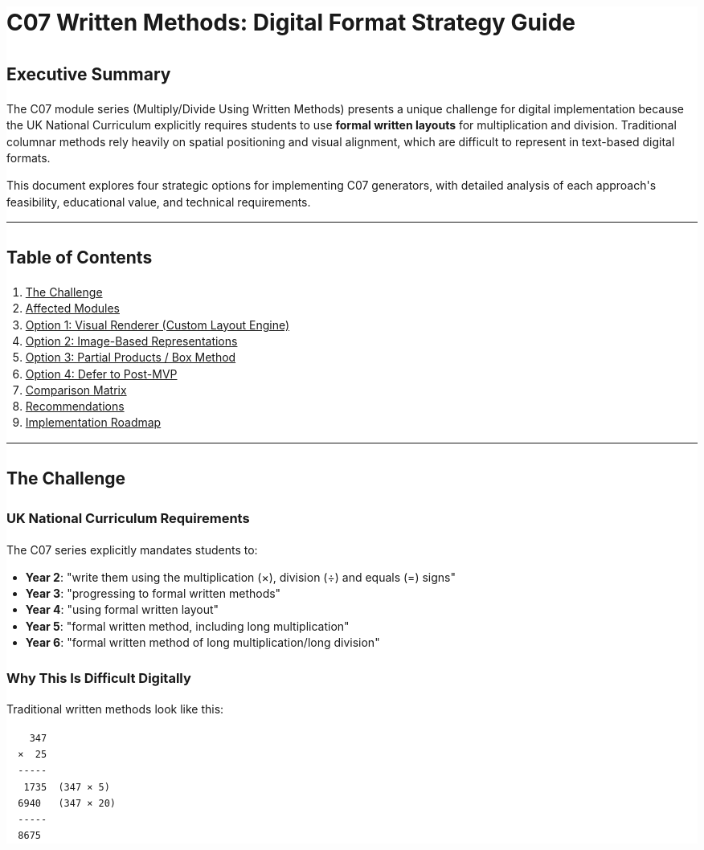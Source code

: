 # C07 Written Methods: Digital Format Strategy Guide

## Executive Summary

The C07 module series (Multiply/Divide Using Written Methods) presents a unique challenge for digital implementation because the UK National Curriculum explicitly requires students to use **formal written layouts** for multiplication and division. Traditional columnar methods rely heavily on spatial positioning and visual alignment, which are difficult to represent in text-based digital formats.

This document explores four strategic options for implementing C07 generators, with detailed analysis of each approach's feasibility, educational value, and technical requirements.

---

## Table of Contents

1. [The Challenge](#the-challenge)
2. [Affected Modules](#affected-modules)
3. [Option 1: Visual Renderer (Custom Layout Engine)](#option-1-visual-renderer-custom-layout-engine)
4. [Option 2: Image-Based Representations](#option-2-image-based-representations)
5. [Option 3: Partial Products / Box Method](#option-3-partial-products--box-method)
6. [Option 4: Defer to Post-MVP](#option-4-defer-to-post-mvp)
7. [Comparison Matrix](#comparison-matrix)
8. [Recommendations](#recommendations)
9. [Implementation Roadmap](#implementation-roadmap)

---

## The Challenge

### UK National Curriculum Requirements

The C07 series explicitly mandates students to:

- **Year 2**: "write them using the multiplication (×), division (÷) and equals (=) signs"
- **Year 3**: "progressing to formal written methods"
- **Year 4**: "using formal written layout"
- **Year 5**: "formal written method, including long multiplication"
- **Year 6**: "formal written method of long multiplication/long division"

### Why This Is Difficult Digitally

Traditional written methods look like this:

```
    347
  ×  25
  -----
   1735  (347 × 5)
  6940   (347 × 20)
  -----
  8675
```
